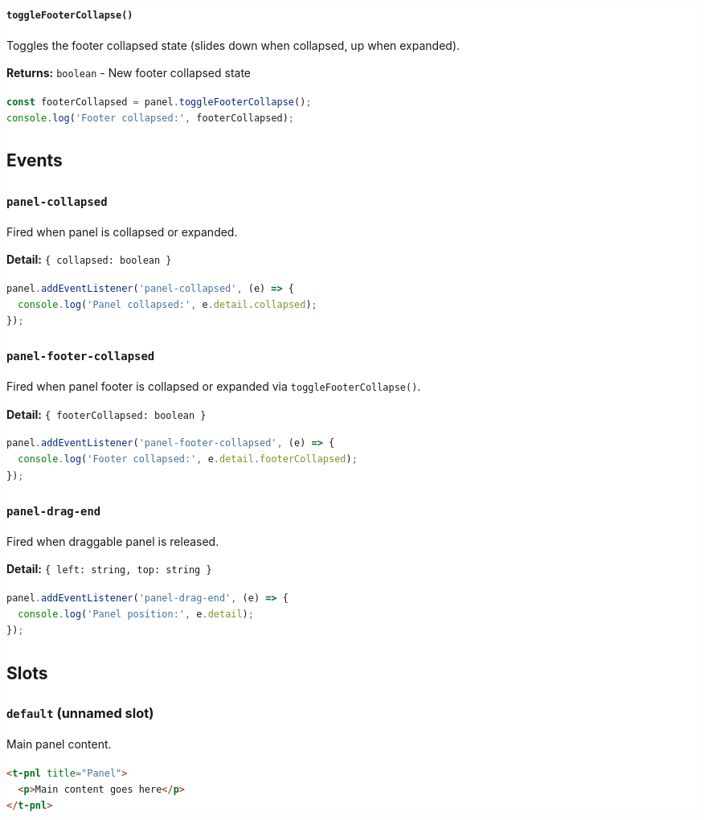 #### `toggleFooterCollapse()`
Toggles the footer collapsed state (slides down when collapsed, up when expanded).

**Returns:** `boolean` - New footer collapsed state

```javascript
const footerCollapsed = panel.toggleFooterCollapse();
console.log('Footer collapsed:', footerCollapsed);
```

## Events

### `panel-collapsed`
Fired when panel is collapsed or expanded.

**Detail:** `{ collapsed: boolean }`

```javascript
panel.addEventListener('panel-collapsed', (e) => {
  console.log('Panel collapsed:', e.detail.collapsed);
});
```

### `panel-footer-collapsed`
Fired when panel footer is collapsed or expanded via `toggleFooterCollapse()`.

**Detail:** `{ footerCollapsed: boolean }`

```javascript
panel.addEventListener('panel-footer-collapsed', (e) => {
  console.log('Footer collapsed:', e.detail.footerCollapsed);
});
```

### `panel-drag-end`
Fired when draggable panel is released.

**Detail:** `{ left: string, top: string }`

```javascript
panel.addEventListener('panel-drag-end', (e) => {
  console.log('Panel position:', e.detail);
});
```

## Slots

### `default` (unnamed slot)
Main panel content.

```html
<t-pnl title="Panel">
  <p>Main content goes here</p>
</t-pnl>
```
